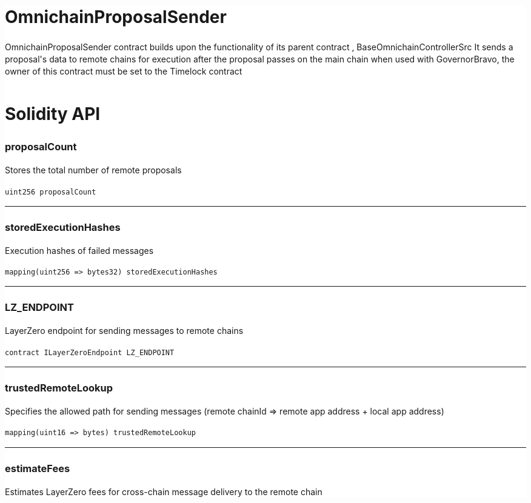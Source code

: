 # OmnichainProposalSender

OmnichainProposalSender contract builds upon the functionality of its parent contract , BaseOmnichainControllerSrc
It sends a proposal's data to remote chains for execution after the proposal passes on the main chain
when used with GovernorBravo, the owner of this contract must be set to the Timelock contract

# Solidity API

### proposalCount

Stores the total number of remote proposals

```solidity
uint256 proposalCount
```

---

### storedExecutionHashes

Execution hashes of failed messages

```solidity
mapping(uint256 => bytes32) storedExecutionHashes
```

---

### LZ_ENDPOINT

LayerZero endpoint for sending messages to remote chains

```solidity
contract ILayerZeroEndpoint LZ_ENDPOINT
```

---

### trustedRemoteLookup

Specifies the allowed path for sending messages (remote chainId => remote app address + local app address)

```solidity
mapping(uint16 => bytes) trustedRemoteLookup
```

---

### estimateFees

Estimates LayerZero fees for cross-chain message delivery to the remote chain
